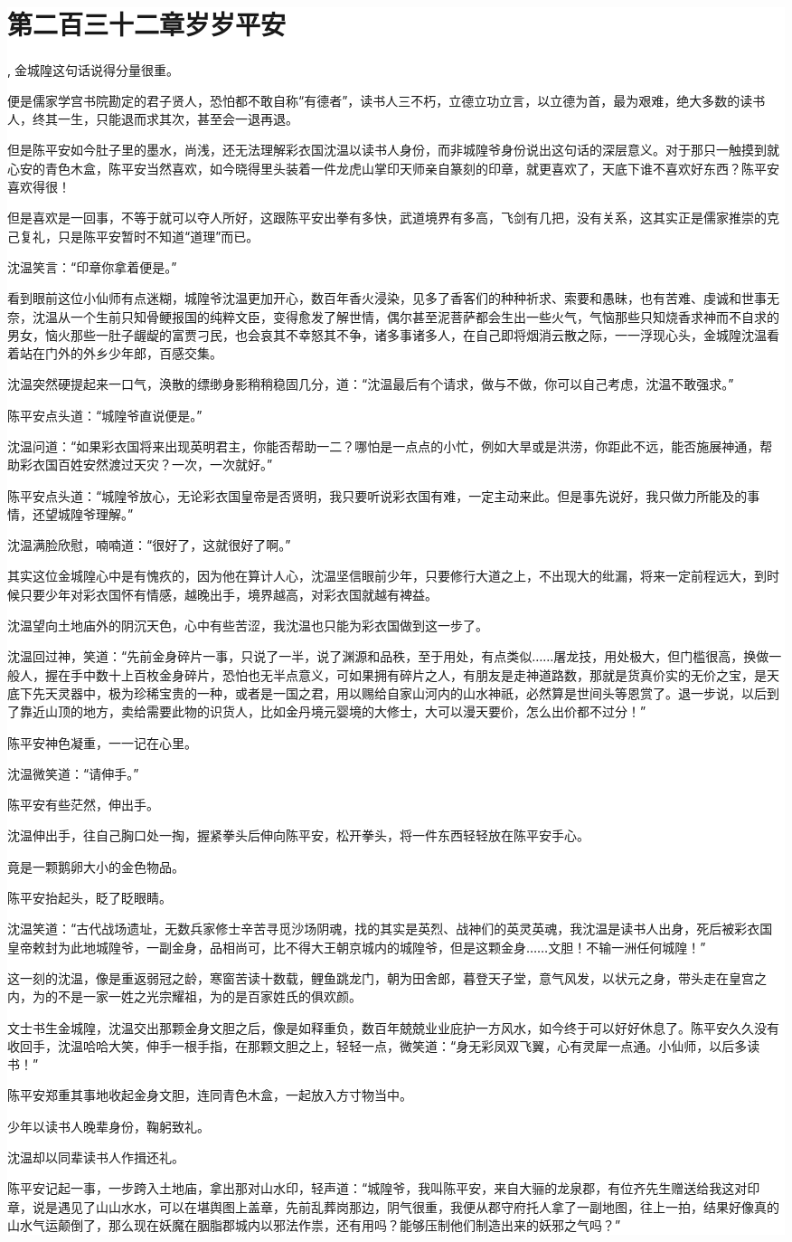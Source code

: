 # 第二百三十二章岁岁平安
,  金城隍这句话说得分量很重。

   便是儒家学宫书院勘定的君子贤人，恐怕都不敢自称“有德者”，读书人三不朽，立德立功立言，以立德为首，最为艰难，绝大多数的读书人，终其一生，只能退而求其次，甚至会一退再退。

   但是陈平安如今肚子里的墨水，尚浅，还无法理解彩衣国沈温以读书人身份，而非城隍爷身份说出这句话的深层意义。对于那只一触摸到就心安的青色木盒，陈平安当然喜欢，如今晓得里头装着一件龙虎山掌印天师亲自篆刻的印章，就更喜欢了，天底下谁不喜欢好东西？陈平安喜欢得很！

   但是喜欢是一回事，不等于就可以夺人所好，这跟陈平安出拳有多快，武道境界有多高，飞剑有几把，没有关系，这其实正是儒家推崇的克己复礼，只是陈平安暂时不知道“道理”而已。

   沈温笑言：“印章你拿着便是。”

   看到眼前这位小仙师有点迷糊，城隍爷沈温更加开心，数百年香火浸染，见多了香客们的种种祈求、索要和愚昧，也有苦难、虔诚和世事无奈，沈温从一个生前只知骨鲠报国的纯粹文臣，变得愈发了解世情，偶尔甚至泥菩萨都会生出一些火气，气恼那些只知烧香求神而不自求的男女，恼火那些一肚子龌龊的富贾刁民，也会哀其不幸怒其不争，诸多事诸多人，在自己即将烟消云散之际，一一浮现心头，金城隍沈温看着站在门外的外乡少年郎，百感交集。

   沈温突然硬提起来一口气，涣散的缥缈身影稍稍稳固几分，道：“沈温最后有个请求，做与不做，你可以自己考虑，沈温不敢强求。”

   陈平安点头道：“城隍爷直说便是。”

   沈温问道：“如果彩衣国将来出现英明君主，你能否帮助一二？哪怕是一点点的小忙，例如大旱或是洪涝，你距此不远，能否施展神通，帮助彩衣国百姓安然渡过天灾？一次，一次就好。”

   陈平安点头道：“城隍爷放心，无论彩衣国皇帝是否贤明，我只要听说彩衣国有难，一定主动来此。但是事先说好，我只做力所能及的事情，还望城隍爷理解。”

   沈温满脸欣慰，喃喃道：“很好了，这就很好了啊。”

   其实这位金城隍心中是有愧疚的，因为他在算计人心，沈温坚信眼前少年，只要修行大道之上，不出现大的纰漏，将来一定前程远大，到时候只要少年对彩衣国怀有情感，越晚出手，境界越高，对彩衣国就越有裨益。

   沈温望向土地庙外的阴沉天色，心中有些苦涩，我沈温也只能为彩衣国做到这一步了。

   沈温回过神，笑道：“先前金身碎片一事，只说了一半，说了渊源和品秩，至于用处，有点类似……屠龙技，用处极大，但门槛很高，换做一般人，握在手中数十上百枚金身碎片，恐怕也无半点意义，可如果拥有碎片之人，有朋友是走神道路数，那就是货真价实的无价之宝，是天底下先天灵器中，极为珍稀宝贵的一种，或者是一国之君，用以赐给自家山河内的山水神祇，必然算是世间头等恩赏了。退一步说，以后到了靠近山顶的地方，卖给需要此物的识货人，比如金丹境元婴境的大修士，大可以漫天要价，怎么出价都不过分！”

   陈平安神色凝重，一一记在心里。

   沈温微笑道：“请伸手。”

   陈平安有些茫然，伸出手。

   沈温伸出手，往自己胸口处一掏，握紧拳头后伸向陈平安，松开拳头，将一件东西轻轻放在陈平安手心。

   竟是一颗鹅卵大小的金色物品。

   陈平安抬起头，眨了眨眼睛。

   沈温笑道：“古代战场遗址，无数兵家修士辛苦寻觅沙场阴魂，找的其实是英烈、战神们的英灵英魂，我沈温是读书人出身，死后被彩衣国皇帝敕封为此地城隍爷，一副金身，品相尚可，比不得大王朝京城内的城隍爷，但是这颗金身……文胆！不输一洲任何城隍！”

   这一刻的沈温，像是重返弱冠之龄，寒窗苦读十数载，鲤鱼跳龙门，朝为田舍郎，暮登天子堂，意气风发，以状元之身，带头走在皇宫之内，为的不是一家一姓之光宗耀祖，为的是百家姓氏的俱欢颜。

   文士书生金城隍，沈温交出那颗金身文胆之后，像是如释重负，数百年兢兢业业庇护一方风水，如今终于可以好好休息了。陈平安久久没有收回手，沈温哈哈大笑，伸手一根手指，在那颗文胆之上，轻轻一点，微笑道：“身无彩凤双飞翼，心有灵犀一点通。小仙师，以后多读书！”

   陈平安郑重其事地收起金身文胆，连同青色木盒，一起放入方寸物当中。

   少年以读书人晚辈身份，鞠躬致礼。

   沈温却以同辈读书人作揖还礼。

   陈平安记起一事，一步跨入土地庙，拿出那对山水印，轻声道：“城隍爷，我叫陈平安，来自大骊的龙泉郡，有位齐先生赠送给我这对印章，说是遇见了山山水水，可以在堪舆图上盖章，先前乱葬岗那边，阴气很重，我便从郡守府托人拿了一副地图，往上一拍，结果好像真的山水气运颠倒了，那么现在妖魔在胭脂郡城内以邪法作祟，还有用吗？能够压制他们制造出来的妖邪之气吗？”
